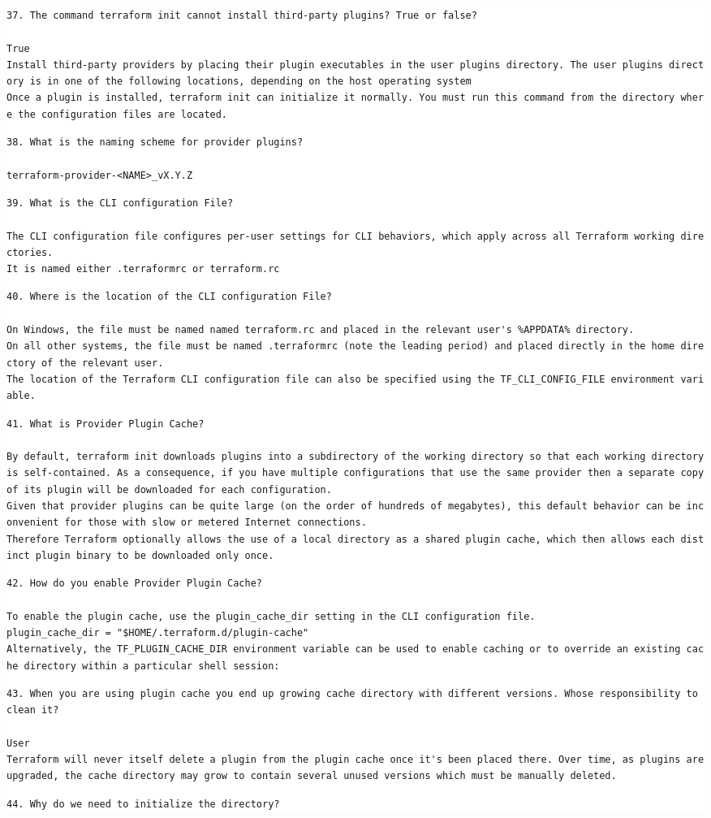 ```

```
```
37. The command terraform init cannot install third-party plugins? True or false?

True
Install third-party providers by placing their plugin executables in the user plugins directory. The user plugins directory is in one of the following locations, depending on the host operating system
Once a plugin is installed, terraform init can initialize it normally. You must run this command from the directory where the configuration files are located.
```
```
38. What is the naming scheme for provider plugins?

terraform-provider-<NAME>_vX.Y.Z
```
```
39. What is the CLI configuration File?

The CLI configuration file configures per-user settings for CLI behaviors, which apply across all Terraform working directories.
It is named either .terraformrc or terraform.rc
```
```
40. Where is the location of the CLI configuration File?

On Windows, the file must be named named terraform.rc and placed in the relevant user's %APPDATA% directory.
On all other systems, the file must be named .terraformrc (note the leading period) and placed directly in the home directory of the relevant user.
The location of the Terraform CLI configuration file can also be specified using the TF_CLI_CONFIG_FILE environment variable.
```
```
41. What is Provider Plugin Cache?

By default, terraform init downloads plugins into a subdirectory of the working directory so that each working directory is self-contained. As a consequence, if you have multiple configurations that use the same provider then a separate copy of its plugin will be downloaded for each configuration.
Given that provider plugins can be quite large (on the order of hundreds of megabytes), this default behavior can be inconvenient for those with slow or metered Internet connections. 
Therefore Terraform optionally allows the use of a local directory as a shared plugin cache, which then allows each distinct plugin binary to be downloaded only once.

```
```
42. How do you enable Provider Plugin Cache?

To enable the plugin cache, use the plugin_cache_dir setting in the CLI configuration file.
plugin_cache_dir = "$HOME/.terraform.d/plugin-cache"
Alternatively, the TF_PLUGIN_CACHE_DIR environment variable can be used to enable caching or to override an existing cache directory within a particular shell session:
```
```
43. When you are using plugin cache you end up growing cache directory with different versions. Whose responsibility to clean it?

User
Terraform will never itself delete a plugin from the plugin cache once it's been placed there. Over time, as plugins are upgraded, the cache directory may grow to contain several unused versions which must be manually deleted.
```
```
44. Why do we need to initialize the directory?

```